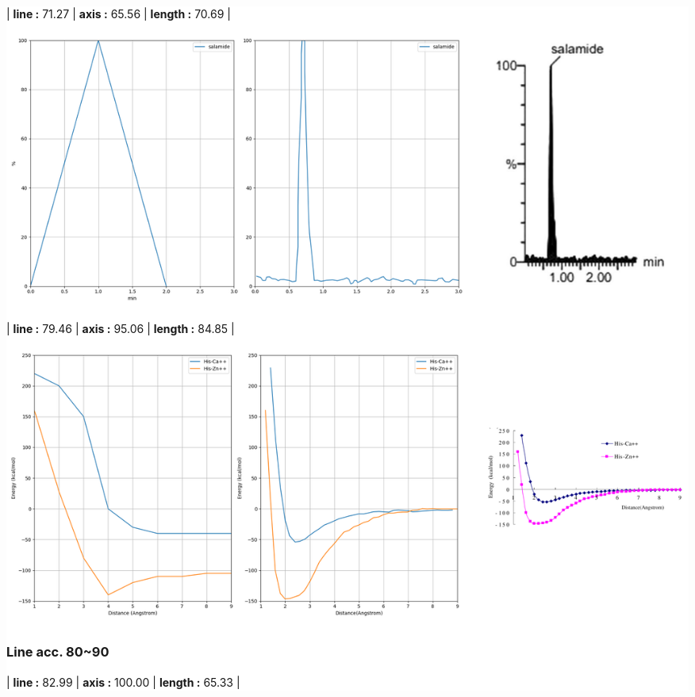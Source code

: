 | **line :** 71.27  | **axis :** 65.56 | **length :** 70.69 |
<p align="center">
 <img width="100%" src="./assets/71.27_65.56_70.69_31.25_bmc-01-00004-p0008_chart_2.png"/>
</p>

| **line :** 79.46  | **axis :** 95.06 | **length :** 84.85 |
<p align="center">
 <img width="100%" src="./assets/79.46_95.06_84.85_78.89_bmc-23-00042-p0006_chart_3.png"/>
</p>

### Line acc. 80~90

| **line :** 82.99  | **axis :** 100.00 | **length :** 65.33 |
<p align="center">
